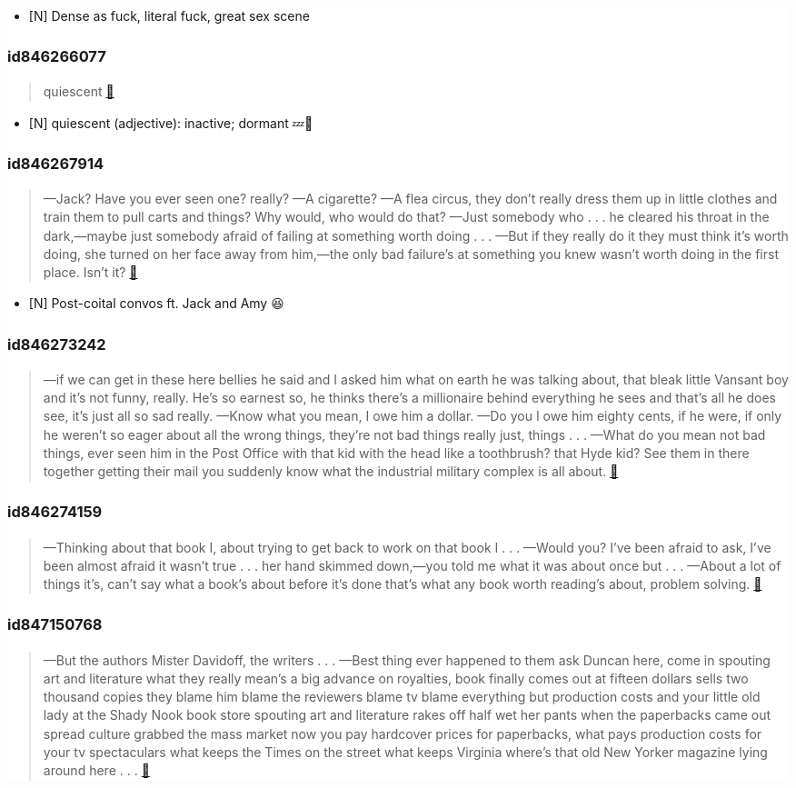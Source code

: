 - [N] Dense as fuck, literal fuck, great sex scene

### id846266077

> quiescent <span class='highlight-link'>[🔗](https://read.readwise.io/read/01jjzjkhq79t6qvrckbfndkhpn)</span>

- [N] quiescent (adjective): inactive; dormant 💤🌌

### id846267914

> —Jack? Have you ever seen one? really?
> —A cigarette?
> —A flea circus, they don’t really dress them up in little clothes and train them to pull carts and things? Why would, who would do that?
> —Just somebody who . . . he cleared his throat in the dark,—maybe just somebody afraid of failing at something worth doing . . .
> —But if they really do it they must think it’s worth doing, she turned on her face away from him,—the only bad failure’s at something you knew wasn’t worth doing in the first place. Isn’t it? <span class='highlight-link'>[🔗](https://read.readwise.io/read/01jjzjp3akbj8f2wc6yfkyj989)</span>

- [N] Post-coital convos ft. Jack and Amy 😆 

### id846273242

> —if we can get in these here bellies he said and I asked him what on earth he was talking about, that bleak little Vansant boy and it’s not funny, really. He’s so earnest so, he thinks there’s a millionaire behind everything he sees and that’s all he does see, it’s just all so sad really.
> —Know what you mean, I owe him a dollar.
> —Do you I owe him eighty cents, if he were, if only he weren’t so eager about all the wrong things, they’re not bad things really just, things . . .
> —What do you mean not bad things, ever seen him in the Post Office with that kid with the head like a toothbrush? that Hyde kid? See them in there together getting their mail you suddenly know what the industrial military complex is all about. <span class='highlight-link'>[🔗](https://read.readwise.io/read/01jjzkzsyc2akms1mryfgx97yw)</span>

### id846274159

> —Thinking about that book I, about trying to get back to work on that book I . . .
> —Would you? I’ve been afraid to ask, I’ve been almost afraid it wasn’t true . . . her hand skimmed down,—you told me what it was about once but . . .
> —About a lot of things it’s, can’t say what a book’s about before it’s done that’s what any book worth reading’s about, problem solving. <span class='highlight-link'>[🔗](https://read.readwise.io/read/01jjzmgj7rgv2ykp66y4jt3ngf)</span>

### id847150768

> —But the authors Mister Davidoff, the writers . . .
> —Best thing ever happened to them ask Duncan here, come in spouting art and literature what they really mean’s a big advance on royalties, book finally comes out at fifteen dollars sells two thousand copies they blame him blame the reviewers blame tv blame everything but production costs and your little old lady at the Shady Nook book store spouting art and literature rakes off half wet her pants when the paperbacks came out spread culture grabbed the mass market now you pay hardcover prices for paperbacks, what pays production costs for your tv spectaculars what keeps the Times on the street what keeps Virginia where’s that old New Yorker magazine lying around here . . . <span class='highlight-link'>[🔗](https://read.readwise.io/read/01jk4n6jq5a3v76tanw7h52qfa)</span>
